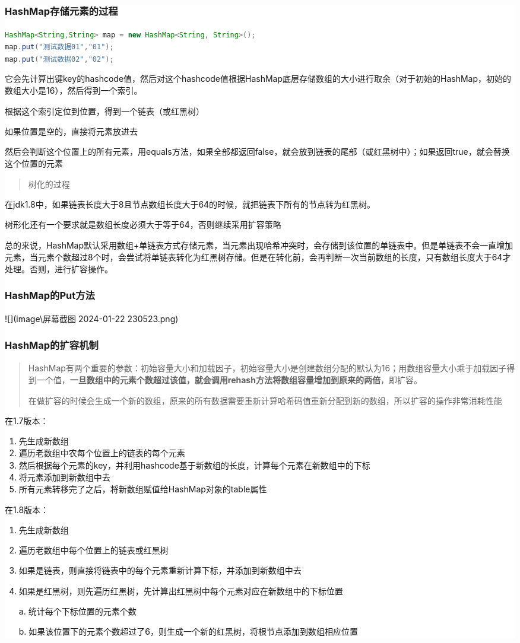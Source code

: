 ### HashMap存储元素的过程

```java
HashMap<String,String> map = new HashMap<String, String>();
map.put("测试数据01","01");
map.put("测试数据02","02");
```

它会先计算出键key的hashcode值，然后对这个hashcode值根据HashMap底层存储数组的大小进行取余（对于初始的HashMap，初始的数组大小是16），然后得到一个索引。

根据这个索引定位到位置，得到一个链表（或红黑树）

如果位置是空的，直接将元素放进去

然后会判断这个位置上的所有元素，用equals方法，如果全部都返回false，就会放到链表的尾部（或红黑树中）；如果返回true，就会替换这个位置的元素

> 树化的过程

在jdk1.8中，如果链表长度大于8且节点数组长度大于64的时候，就把链表下所有的节点转为红黑树。

树形化还有一个要求就是数组长度必须大于等于64，否则继续采用扩容策略

总的来说，HashMap默认采用数组+单链表方式存储元素，当元素出现哈希冲突时，会存储到该位置的单链表中。但是单链表不会一直增加元素，当元素个数超过8个时，会尝试将单链表转化为红黑树存储。但是在转化前，会再判断一次当前数组的长度，只有数组长度大于64才处理。否则，进行扩容操作。

### HashMap的Put方法

![](image\屏幕截图 2024-01-22 230523.png)



### HashMap的扩容机制

> HashMap有两个重要的参数：初始容量大小和加载因子，初始容量大小是创建数组分配的默认为16；用数组容量大小乘于加载因子得到一个值，**一旦数组中的元素个数超过该值，就会调用rehash方法将数组容量增加到原来的两倍**，即扩容。
>
> 在做扩容的时候会生成一个新的数组，原来的所有数据需要重新计算哈希码值重新分配到新的数组，所以扩容的操作非常消耗性能

在1.7版本：

1. 先生成新数组
2. 遍历老数组中农每个位置上的链表的每个元素
3. 然后根据每个元素的key，并利用hashcode基于新数组的长度，计算每个元素在新数组中的下标
4. 将元素添加到新数组中去
5. 所有元素转移完了之后，将新数组赋值给HashMap对象的table属性

在1.8版本：

1. 先生成新数组

2. 遍历老数组中每个位置上的链表或红黑树

3. 如果是链表，则直接将链表中的每个元素重新计算下标，并添加到新数组中去

4. 如果是红黑树，则先遍历红黑树，先计算出红黑树中每个元素对应在新数组中的下标位置

   a. 统计每个下标位置的元素个数

   b. 如果该位置下的元素个数超过了6，则生成一个新的红黑树，将根节点添加到数组相应位置
